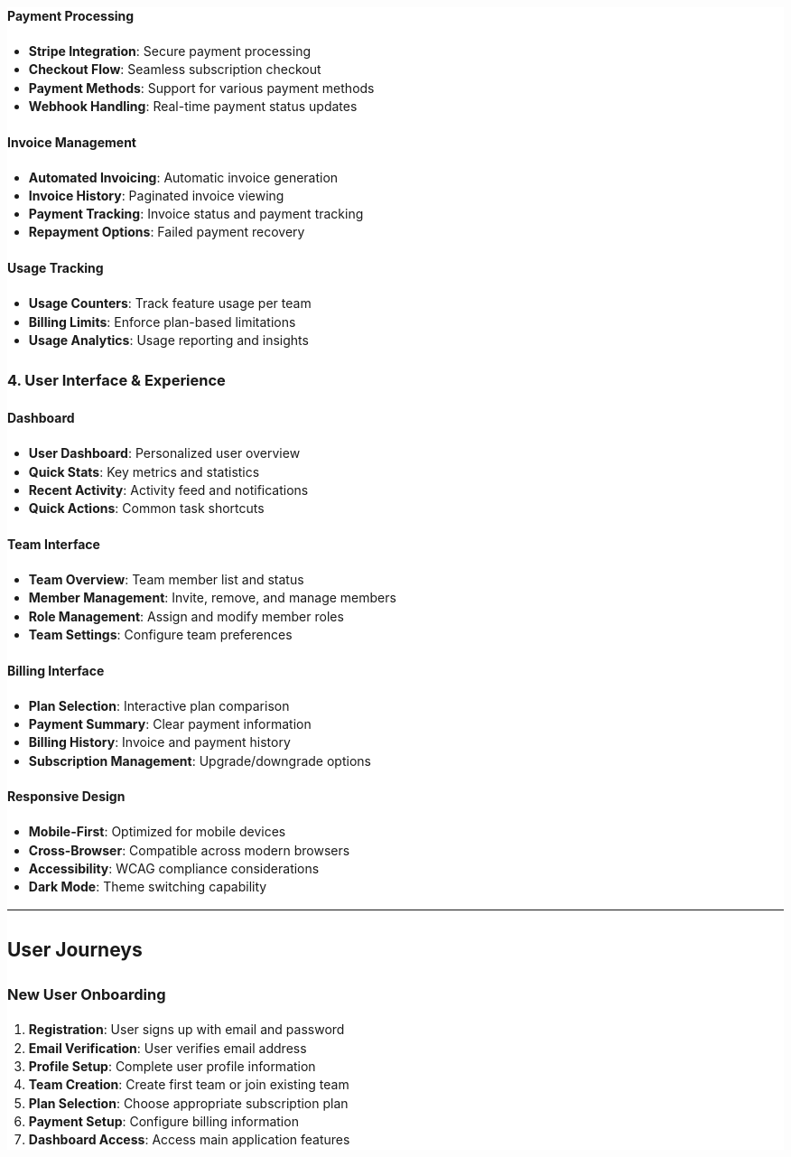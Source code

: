 #### Payment Processing
- **Stripe Integration**: Secure payment processing
- **Checkout Flow**: Seamless subscription checkout
- **Payment Methods**: Support for various payment methods
- **Webhook Handling**: Real-time payment status updates

#### Invoice Management
- **Automated Invoicing**: Automatic invoice generation
- **Invoice History**: Paginated invoice viewing
- **Payment Tracking**: Invoice status and payment tracking
- **Repayment Options**: Failed payment recovery

#### Usage Tracking
- **Usage Counters**: Track feature usage per team
- **Billing Limits**: Enforce plan-based limitations
- **Usage Analytics**: Usage reporting and insights

### 4. User Interface & Experience

#### Dashboard
- **User Dashboard**: Personalized user overview
- **Quick Stats**: Key metrics and statistics
- **Recent Activity**: Activity feed and notifications
- **Quick Actions**: Common task shortcuts

#### Team Interface
- **Team Overview**: Team member list and status
- **Member Management**: Invite, remove, and manage members
- **Role Management**: Assign and modify member roles
- **Team Settings**: Configure team preferences

#### Billing Interface
- **Plan Selection**: Interactive plan comparison
- **Payment Summary**: Clear payment information
- **Billing History**: Invoice and payment history
- **Subscription Management**: Upgrade/downgrade options

#### Responsive Design
- **Mobile-First**: Optimized for mobile devices
- **Cross-Browser**: Compatible across modern browsers
- **Accessibility**: WCAG compliance considerations
- **Dark Mode**: Theme switching capability

---

## User Journeys

### New User Onboarding
1. **Registration**: User signs up with email and password
2. **Email Verification**: User verifies email address
3. **Profile Setup**: Complete user profile information
4. **Team Creation**: Create first team or join existing team
5. **Plan Selection**: Choose appropriate subscription plan
6. **Payment Setup**: Configure billing information
7. **Dashboard Access**: Access main application features
